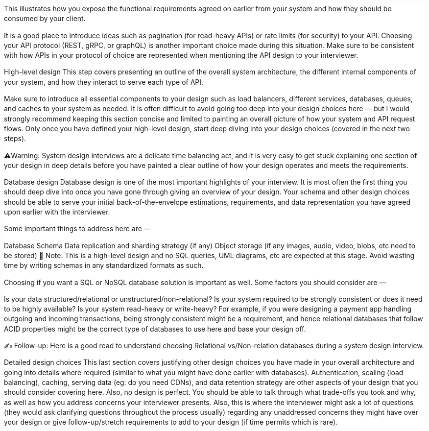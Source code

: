 This illustrates how you expose the functional requirements agreed on earlier from your system and how they should be consumed by your client.

It is a good place to introduce ideas such as pagination (for read-heavy APIs) or rate limits (for security) to your API. Choosing your API protocol (REST, gRPC, or graphQL) is another important choice made during this situation. Make sure to be consistent with how APIs in your protocol of choice are represented when mentioning the API design to your interviewer.

High-level design
This step covers presenting an outline of the overall system architecture, the different internal components of your system, and how they interact to serve each type of API.

Make sure to introduce all essential components to your design such as load balancers, different services, databases, queues, and caches to your system as needed. It is often difficult to avoid going too deep into your design choices here — but I would strongly recommend keeping this section concise and limited to painting an overall picture of how your system and API request flows. Only once you have defined your high-level design, start deep diving into your design choices (covered in the next two steps).

⚠️Warning: System design interviews are a delicate time balancing act, and it is very easy to get stuck explaining one section of your design in deep details before you have painted a clear outline of how your design operates and meets the requirements.

Database design
Database design is one of the most important highlights of your interview. It is most often the first thing you should deep dive into once you have gone through giving an overview of your design. Your schema and other design choices should be able to serve your initial back-of-the-envelope estimations, requirements, and data representation you have agreed upon earlier with the interviewer.

Some important things to address here are —

Database Schema
Data replication and sharding strategy (if any)
Object storage (if any images, audio, video, blobs, etc need to be stored)
📝 Note: This is a high-level design and no SQL queries, UML diagrams, etc are expected at this stage. Avoid wasting time by writing schemas in any standardized formats as such.

Choosing if you want a SQL or NoSQL database solution is important as well. Some factors you should consider are —

Is your data structured/relational or unstructured/non-relational?
Is your system required to be strongly consistent or does it need to be highly available?
Is your system read-heavy or write-heavy?
For example, if you were designing a payment app handling outgoing and incoming transactions, being strongly consistent might be a requirement, and hence relational databases that follow ACID properties might be the correct type of databases to use here and base your design off.

✍ Follow-up: Here is a good read to understand choosing Relational vs/Non-relation databases during a system design interview.

Detailed design choices
This last section covers justifying other design choices you have made in your overall architecture and going into details where required (similar to what you might have done earlier with databases). Authentication, scaling (load balancing), caching, serving data (eg: do you need CDNs), and data retention strategy are other aspects of your design that you should consider covering here. Also, no design is perfect. You should be able to talk through what trade-offs you took and why, as well as how you address concerns your interviewer presents. Also, this is where the interviewer might ask a lot of questions (they would ask clarifying questions throughout the process usually) regarding any unaddressed concerns they might have over your design or give follow-up/stretch requirements to add to your design (if time permits which is rare).
